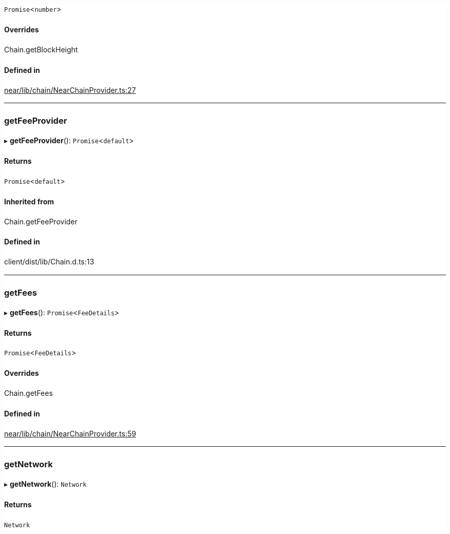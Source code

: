 `Promise`<`number`\>

#### Overrides

Chain.getBlockHeight

#### Defined in

[near/lib/chain/NearChainProvider.ts:27](https://github.com/liquality/chainabstractionlayer/blob/9cc13847/packages/near/lib/chain/NearChainProvider.ts#L27)

___

### getFeeProvider

▸ **getFeeProvider**(): `Promise`<`default`\>

#### Returns

`Promise`<`default`\>

#### Inherited from

Chain.getFeeProvider

#### Defined in

client/dist/lib/Chain.d.ts:13

___

### getFees

▸ **getFees**(): `Promise`<`FeeDetails`\>

#### Returns

`Promise`<`FeeDetails`\>

#### Overrides

Chain.getFees

#### Defined in

[near/lib/chain/NearChainProvider.ts:59](https://github.com/liquality/chainabstractionlayer/blob/9cc13847/packages/near/lib/chain/NearChainProvider.ts#L59)

___

### getNetwork

▸ **getNetwork**(): `Network`

#### Returns

`Network`
